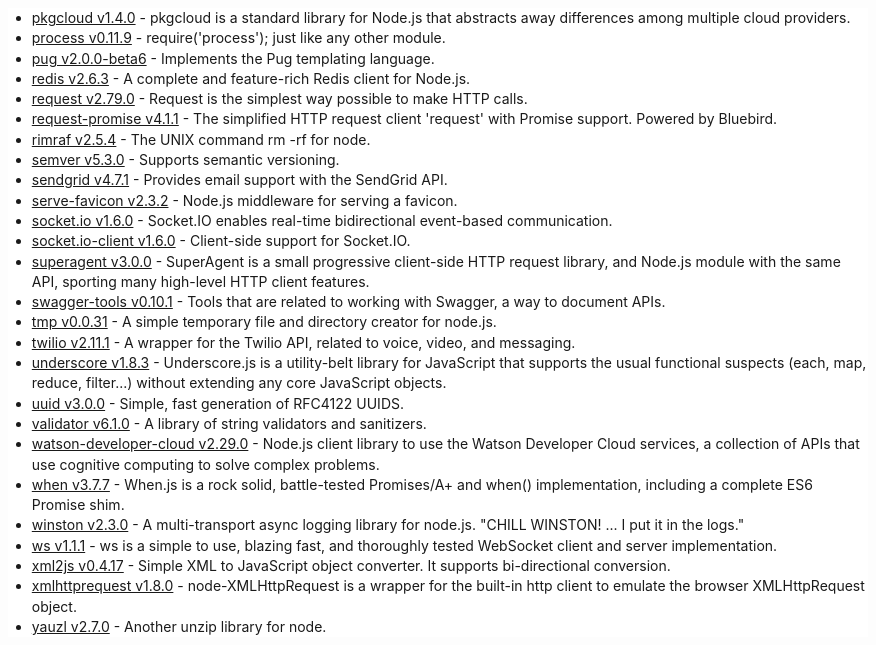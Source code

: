 - [pkgcloud v1.4.0](https://www.npmjs.com/package/pkgcloud) - pkgcloud is a standard library for Node.js that abstracts away differences among multiple cloud providers.
- [process v0.11.9](https://www.npmjs.com/package/process) - require('process'); just like any other module.
- [pug v2.0.0-beta6](https://www.npmjs.com/package/pug) - Implements the Pug templating language.
- [redis v2.6.3](https://www.npmjs.com/package/redis) - A complete and feature-rich Redis client for Node.js.
- [request v2.79.0](https://www.npmjs.com/package/request) - Request is the simplest way possible to make HTTP calls.
- [request-promise v4.1.1](https://www.npmjs.com/package/request-promise) - The simplified HTTP request client 'request' with Promise support. Powered by Bluebird.
- [rimraf v2.5.4](https://www.npmjs.com/package/rimraf) - The UNIX command rm -rf for node.
- [semver v5.3.0](https://www.npmjs.com/package/semver) - Supports semantic versioning.
- [sendgrid v4.7.1](https://www.npmjs.com/package/sendgrid) - Provides email support with the SendGrid API.
- [serve-favicon v2.3.2](https://www.npmjs.com/package/serve-favicon) - Node.js middleware for serving a favicon.
- [socket.io v1.6.0](https://www.npmjs.com/package/socket.io) - Socket.IO enables real-time bidirectional event-based communication.
- [socket.io-client v1.6.0](https://www.npmjs.com/package/socket.io-client) - Client-side support for Socket.IO.
- [superagent v3.0.0](https://www.npmjs.com/package/superagent) - SuperAgent is a small progressive client-side HTTP request library, and Node.js module with the same API, sporting many high-level HTTP client features.
- [swagger-tools v0.10.1](https://www.npmjs.com/package/swagger-tools) - Tools that are related to working with Swagger, a way to document APIs.
- [tmp v0.0.31](https://www.npmjs.com/package/tmp) - A simple temporary file and directory creator for node.js.
- [twilio v2.11.1](https://www.npmjs.com/package/twilio) - A wrapper for the Twilio API, related to voice, video, and messaging.
- [underscore v1.8.3](https://www.npmjs.com/package/underscore) - Underscore.js is a utility-belt library for JavaScript that supports the usual functional suspects (each, map, reduce, filter...) without extending any core JavaScript objects.
- [uuid v3.0.0](https://www.npmjs.com/package/uuid) - Simple, fast generation of RFC4122 UUIDS.
- [validator v6.1.0](https://www.npmjs.com/package/validator) - A library of string validators and sanitizers.
- [watson-developer-cloud v2.29.0](https://www.npmjs.com/package/watson-developer-cloud) - Node.js client library to use the Watson Developer Cloud services, a collection of APIs that use cognitive computing to solve complex problems.
- [when v3.7.7](https://www.npmjs.com/package/when) - When.js is a rock solid, battle-tested Promises/A+ and when() implementation, including a complete ES6 Promise shim.
- [winston v2.3.0](https://www.npmjs.com/package/winston) - A multi-transport async logging library for node.js. "CHILL WINSTON! ... I put it in the logs."
- [ws v1.1.1](https://www.npmjs.com/package/ws) - ws is a simple to use, blazing fast, and thoroughly tested WebSocket client and server implementation.
- [xml2js v0.4.17](https://www.npmjs.com/package/xml2js) - Simple XML to JavaScript object converter. It supports bi-directional conversion.
- [xmlhttprequest v1.8.0](https://www.npmjs.com/package/xmlhttprequest) - node-XMLHttpRequest is a wrapper for the built-in http client to emulate the browser XMLHttpRequest object.
- [yauzl v2.7.0](https://www.npmjs.com/package/yauzl) - Another unzip library for node.
